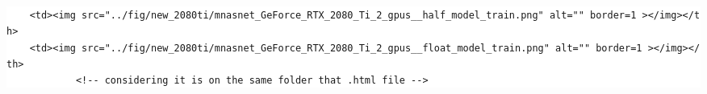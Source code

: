         <td><img src="../fig/new_2080ti/mnasnet_GeForce_RTX_2080_Ti_2_gpus__half_model_train.png" alt="" border=1 ></img></th>
        <td><img src="../fig/new_2080ti/mnasnet_GeForce_RTX_2080_Ti_2_gpus__float_model_train.png" alt="" border=1 ></img></th>
                <!-- considering it is on the same folder that .html file -->